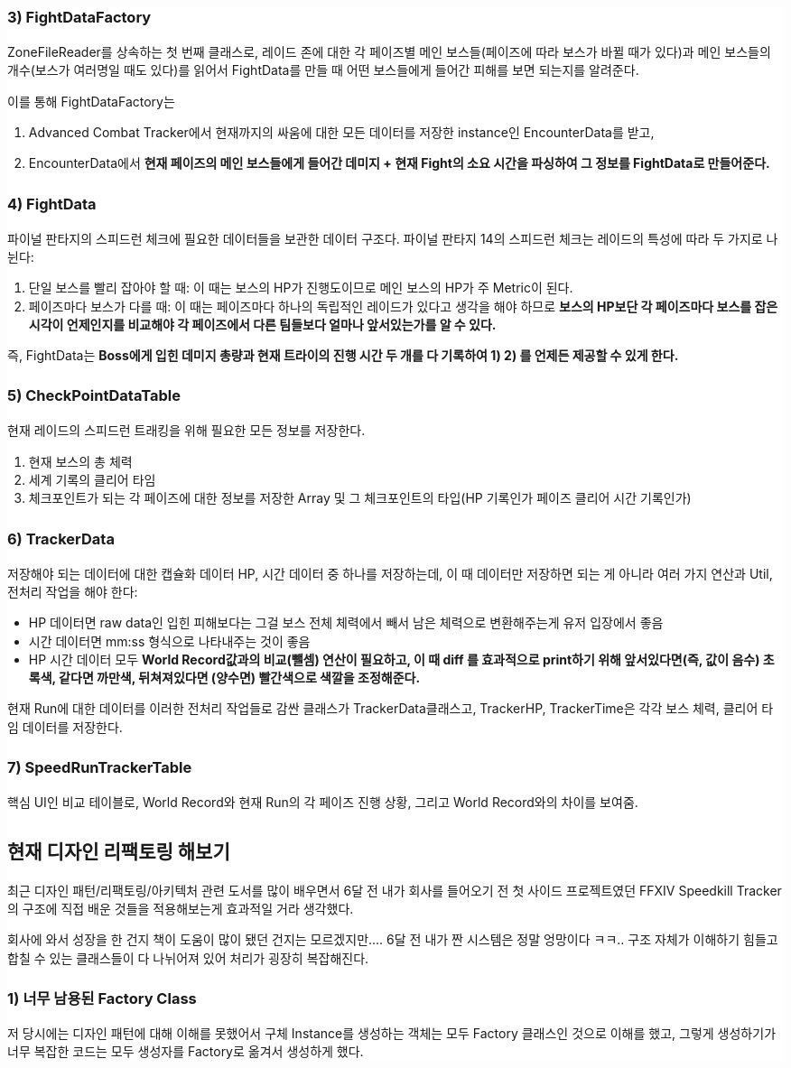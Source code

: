 ### 3) FightDataFactory
ZoneFileReader를 상속하는 첫 번째 클래스로, 레이드 존에 대한 
각 페이즈별 메인 보스들(페이즈에 따라 보스가 바뀔 때가 있다)과 
메인 보스들의 개수(보스가 여러명일 때도 있다)를 읽어서
FightData를 만들 때 어떤 보스들에게 들어간 피해를 보면 되는지를 알려준다.

이를 통해 FightDataFactory는
1) Advanced Combat Tracker에서 현재까지의 싸움에 대한 모든 데이터를 저장한 instance인 EncounterData를 받고,

2) EncounterData에서 **현재 페이즈의 메인 보스들에게 들어간 데미지 + 현재 Fight의 소요 시간을 파싱하여 그 정보를 FightData로 만들어준다.**

### 4) FightData
파이널 판타지의 스피드런 체크에 필요한 데이터들을 보관한 데이터 구조다.
파이널 판타지 14의 스피드런 체크는 레이드의 특성에 따라 두 가지로 나뉜다:

1) 단일 보스를 빨리 잡아야 할 때: 이 때는 보스의 HP가 진행도이므로 메인 보스의 HP가 주 Metric이 된다.
2) 페이즈마다 보스가 다를 때: 이 때는 페이즈마다 하나의 독립적인 레이드가 있다고 생각을 해야 하므로 **보스의 HP보단 각 페이즈마다 보스를 잡은 시각이 언제인지를 비교해야 각 페이즈에서 다른 팀들보다 얼마나 앞서있는가를 알 수 있다.**

즉, FightData는 **Boss에게 입힌 데미지 총량과 현재 트라이의 진행 시간 두 개를 다 기록하여 1) 2) 를 언제든 제공할 수 있게 한다.**

### 5) CheckPointDataTable
현재 레이드의 스피드런 트래킹을 위해 필요한 모든 정보를 저장한다.

1) 현재 보스의 총 체력
2) 세계 기록의 클리어 타임
3) 체크포인트가 되는 각 페이즈에 대한 정보를 저장한 Array 및 그 체크포인트의 타입(HP 기록인가 페이즈 클리어 시간 기록인가)


### 6) TrackerData
저장해야 되는 데이터에 대한 캡슐화 데이터
HP, 시간 데이터 중 하나를 저장하는데, 이 때 데이터만 저장하면 되는 게 아니라 여러 가지 연산과 Util, 전처리 작업을 해야 한다:

* HP 데이터면 raw data인 입힌 피해보다는 그걸 보스 전체 체력에서 빼서 남은 체력으로 변환해주는게 유저 입장에서 좋음
* 시간 데이터면 mm:ss 형식으로 나타내주는 것이 좋음
* HP 시간 데이터 모두 **World Record값과의 비교(뺄셈) 연산이 필요하고, 이 때 diff 를 효과적으로 print하기 위해 앞서있다면(즉, 값이 음수) 초록색, 같다면 까만색, 뒤쳐져있다면 (양수면) 빨간색으로 색깔을 조정해준다.**

현재 Run에 대한 데이터를 이러한 전처리 작업들로 감싼 클래스가 TrackerData클래스고, TrackerHP, TrackerTime은 각각 보스 체력, 클리어 타임 데이터를 저장한다.

### 7) SpeedRunTrackerTable
핵심 UI인 비교 테이블로, World Record와 현재 Run의 각 페이즈 진행 상황, 그리고 World Record와의 차이를 보여줌.



## 현재 디자인 리팩토링 해보기
최근 디자인 패턴/리팩토링/아키텍처 관련 도서를 많이 배우면서 6달 전 내가 회사를 들어오기 전 첫 사이드 프로젝트였던 FFXIV Speedkill Tracker의 구조에 직접 배운 것들을 적용해보는게 효과적일 거라 생각했다.

회사에 와서 성장을 한 건지 책이 도움이 많이 됐던 건지는 모르겠지만.... 6달 전 내가 짠 시스템은 정말 엉망이다 ㅋㅋ..
구조 자체가 이해하기 힘들고 합칠 수 있는 클래스들이 다 나뉘어져 있어 처리가 굉장히 복잡해진다.

### 1) 너무 남용된 Factory Class
저 당시에는 디자인 패턴에 대해 이해를 못했어서 구체 Instance를 생성하는 객체는 모두 Factory 클래스인 것으로 이해를 했고, 그렇게 생성하기가 너무 복잡한 코드는 모두 생성자를
Factory로 옮겨서 생성하게 했다.
